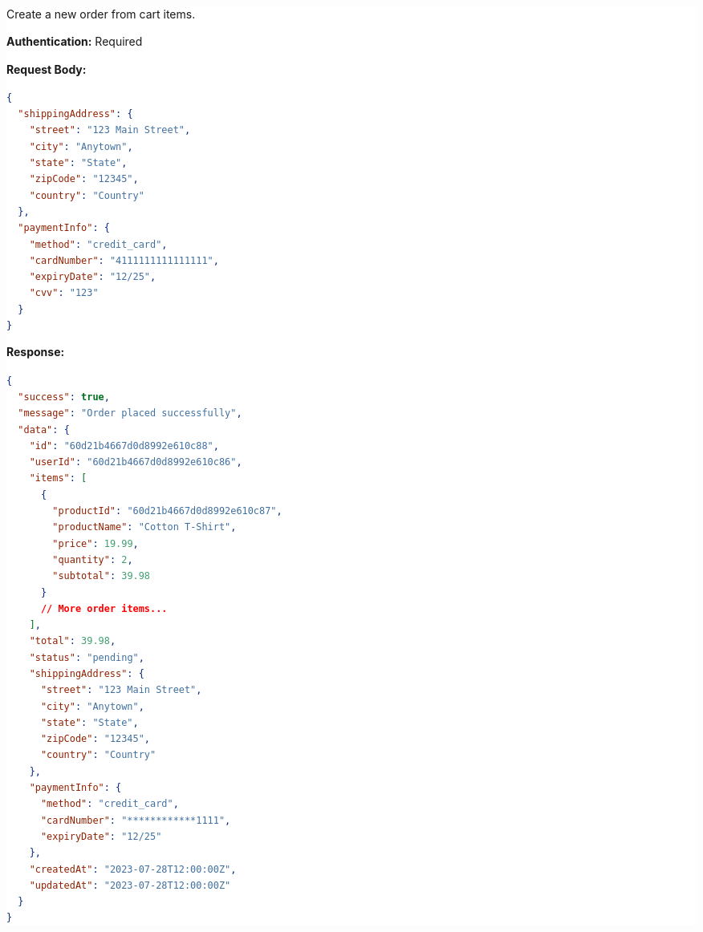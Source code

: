 Create a new order from cart items.

**Authentication:** Required

**Request Body:**

```json
{
  "shippingAddress": {
    "street": "123 Main Street",
    "city": "Anytown",
    "state": "State",
    "zipCode": "12345",
    "country": "Country"
  },
  "paymentInfo": {
    "method": "credit_card",
    "cardNumber": "4111111111111111",
    "expiryDate": "12/25",
    "cvv": "123"
  }
}
```

**Response:**

```json
{
  "success": true,
  "message": "Order placed successfully",
  "data": {
    "id": "60d21b4667d0d8992e610c88",
    "userId": "60d21b4667d0d8992e610c86",
    "items": [
      {
        "productId": "60d21b4667d0d8992e610c87",
        "productName": "Cotton T-Shirt",
        "price": 19.99,
        "quantity": 2,
        "subtotal": 39.98
      }
      // More order items...
    ],
    "total": 39.98,
    "status": "pending",
    "shippingAddress": {
      "street": "123 Main Street",
      "city": "Anytown",
      "state": "State",
      "zipCode": "12345",
      "country": "Country"
    },
    "paymentInfo": {
      "method": "credit_card",
      "cardNumber": "************1111",
      "expiryDate": "12/25"
    },
    "createdAt": "2023-07-28T12:00:00Z",
    "updatedAt": "2023-07-28T12:00:00Z"
  }
}
```
